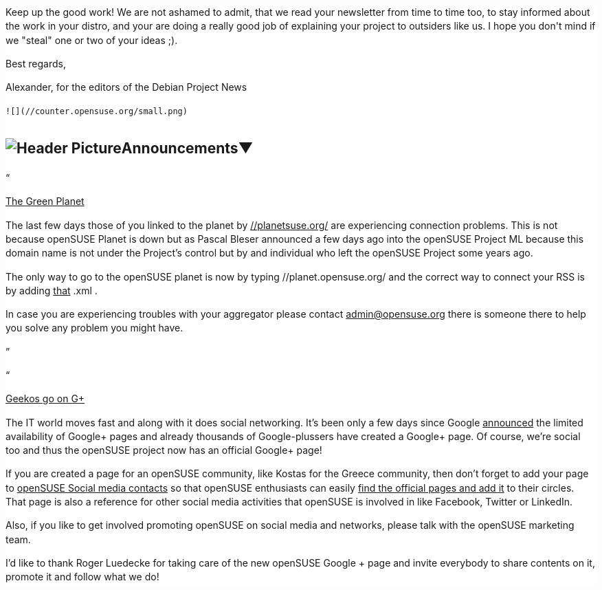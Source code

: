 Keep up the good work! We are not ashamed to admit, that we read your newsletter from time to time too, to stay informed about the work in your distro, and your are doing a really good job of explaining your project to outsiders like us. I hope you don't mind if we "steal" one or two of your ideas ;).

Best regards,

Alexander, for the editors of the Debian Project News


    ![](//counter.opensuse.org/small.png)

## ![Header Picture](//saigkill.homelinux.net/images/Marketing.png)Announcements▼

“

[The Green
        Planet](//news.opensuse.org/2011/11/07/the-green-planet/)

The last few days those of you linked to the planet by [//planetsuse.org/](//planetsuse.org/) are experiencing connection problems. This is not because
      openSUSE Planet is down but as Pascal Bleser announced a few days ago into the openSUSE
      Project ML because this domain name is not under the Project’s control but by and individual
      who left the openSUSE Project some years ago. 

The only way to go to the openSUSE planet is now by typing //planet.opensuse.org/ and
      the correct way to connect your RSS is by adding [that](//planet.opensuse.org/global/rss20.xml) .xml . 

In case you are experiencing troubles with your aggregator please contact
      admin@opensuse.org there is someone there to help you solve any problem you might have.

”

“

[Geekos go on
      G+](//news.opensuse.org/2011/11/08/geekos-go-on-g/)

The IT world moves fast and along with it does social networking. It’s been only a few
      days since Google [announced](//googleblog.blogspot.com/2011/11/google-pages-connect-with-all-things.html) the limited availability of Google+ pages and already thousands of
      Google-plussers have created a Google+ page. Of course, we’re social too and thus the openSUSE
      project now has an official Google+ page!

If you are created a page for an openSUSE community, like Kostas for the Greece
      community, then don’t forget to add your page to [openSUSE Social
        media contacts](//en.opensuse.org/openSUSE:Social_media_contacts#Social_networks) so that openSUSE enthusiasts can easily [find the official pages and add it](//gpc.fm/l/opensuseusers) to their
      circles. That page is also a reference for other social media activities that openSUSE is
      involved in like Facebook, Twitter or LinkedIn.

Also, if you like to get involved promoting openSUSE on social media and networks, please
      talk with the openSUSE marketing team.

I’d like to thank Roger Luedecke for taking care of the new openSUSE Google + page and
      invite everybody to share contents on it, promote it and follow what we do!
